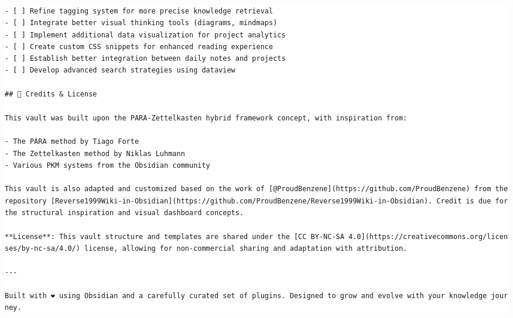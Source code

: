 ```
- [ ] Refine tagging system for more precise knowledge retrieval
- [ ] Integrate better visual thinking tools (diagrams, mindmaps)
- [ ] Implement additional data visualization for project analytics
- [ ] Create custom CSS snippets for enhanced reading experience
- [ ] Establish better integration between daily notes and projects
- [ ] Develop advanced search strategies using dataview

## 📄 Credits & License

This vault was built upon the PARA-Zettelkasten hybrid framework concept, with inspiration from:

- The PARA method by Tiago Forte
- The Zettelkasten method by Niklas Luhmann
- Various PKM systems from the Obsidian community

This vault is also adapted and customized based on the work of [@ProudBenzene](https://github.com/ProudBenzene) from the repository [Reverse1999Wiki-in-Obsidian](https://github.com/ProudBenzene/Reverse1999Wiki-in-Obsidian). Credit is due for the structural inspiration and visual dashboard concepts.

**License**: This vault structure and templates are shared under the [CC BY-NC-SA 4.0](https://creativecommons.org/licenses/by-nc-sa/4.0/) license, allowing for non-commercial sharing and adaptation with attribution.

---

Built with ❤️ using Obsidian and a carefully curated set of plugins. Designed to grow and evolve with your knowledge journey.
